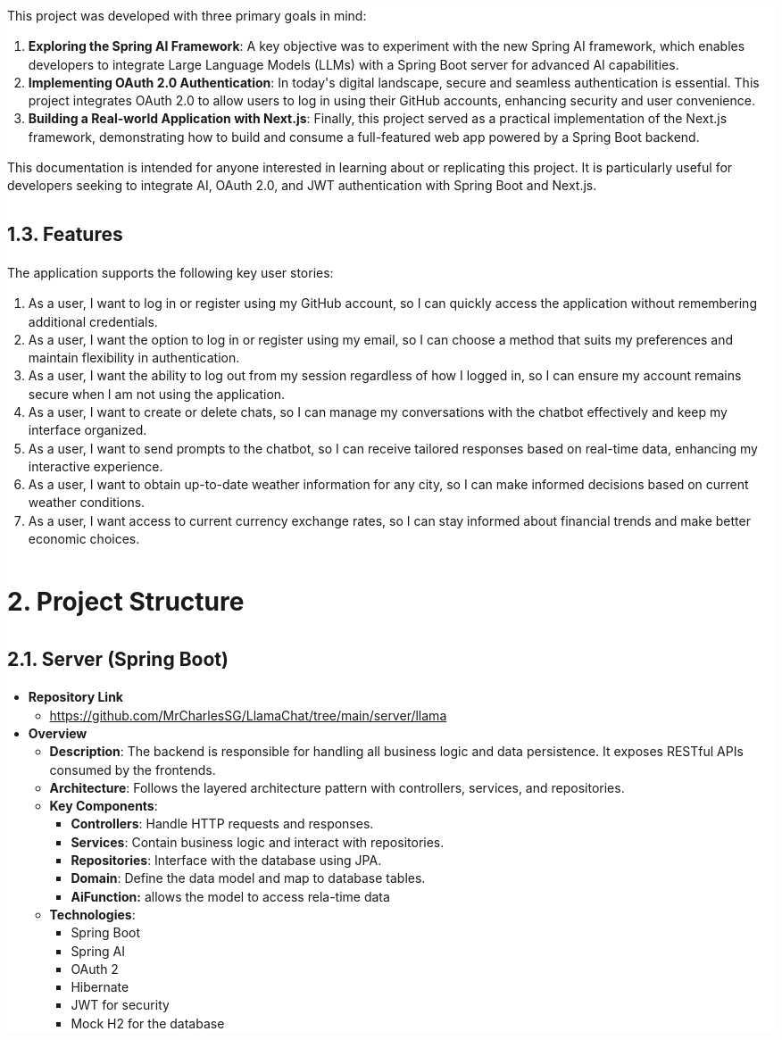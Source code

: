 This project was developed with three primary goals in mind:

1. **Exploring the Spring AI Framework**: A key objective was to experiment with the new Spring AI framework, which enables developers to integrate Large Language Models (LLMs) with a Spring Boot server for advanced AI capabilities.
2. **Implementing OAuth 2.0 Authentication**: In today's digital landscape, secure and seamless authentication is essential. This project integrates OAuth 2.0 to allow users to log in using their GitHub accounts, enhancing security and user convenience.
3. **Building a Real-world Application with Next.js**: Finally, this project served as a practical implementation of the Next.js framework, demonstrating how to build and consume a full-featured web app powered by a Spring Boot backend.

This documentation is intended for anyone interested in learning about or replicating this project. It is particularly useful for developers seeking to integrate AI, OAuth 2.0, and JWT authentication with Spring Boot and Next.js.

<a name="13-features"></a>
## 1.3. Features

The application supports the following key user stories:

1. As a user, I want to log in or register using my GitHub account, so I can quickly access the application without remembering additional credentials.
2. As a user, I want the option to log in or register using my email, so I can choose a method that suits my preferences and maintain flexibility in authentication.
3. As a user, I want the ability to log out from my session regardless of how I logged in, so I can ensure my account remains secure when I am not using the application.
4. As a user, I want to create or delete chats, so I can manage my conversations with the chatbot effectively and keep my interface organized.
5. As a user, I want to send prompts to the chatbot, so I can receive tailored responses based on real-time data, enhancing my interactive experience.
6. As a user, I want to obtain up-to-date weather information for any city, so I can make informed decisions based on current weather conditions.
7. As a user, I want access to current currency exchange rates, so I can stay informed about financial trends and make better economic choices.

<a name="2-project-structure"></a>
# 2. Project Structure

<a name="21-server-spring-boot"></a>
## 2.1. Server (Spring Boot)

- **Repository Link**
    - https://github.com/MrCharlesSG/LlamaChat/tree/main/server/llama
- **Overview**
    - **Description**: The backend is responsible for handling all business logic and data persistence. It exposes RESTful APIs consumed by the frontends.
    - **Architecture**: Follows the layered architecture pattern with controllers, services, and repositories.
    - **Key Components**:
        - **Controllers**: Handle HTTP requests and responses.
        - **Services**: Contain business logic and interact with repositories.
        - **Repositories**: Interface with the database using JPA.
        - **Domain**: Define the data model and map to database tables.
        - **AiFunction:** allows the model to access rela-time data
    - **Technologies**:
        - Spring Boot
        - Spring AI
        - OAuth 2
        - Hibernate
        - JWT for security
        - Mock H2 for the database
